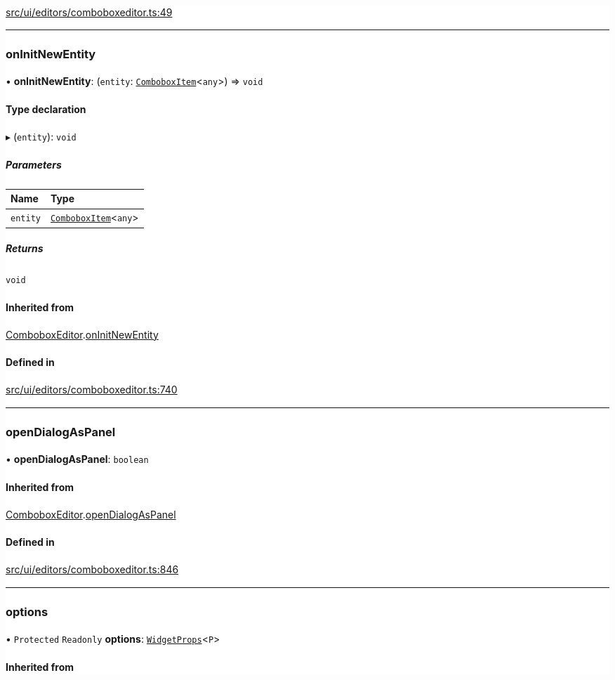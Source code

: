 [src/ui/editors/comboboxeditor.ts:49](https://github.com/serenity-is/serenity/blob/master/packages/corelib/src/ui/editors/comboboxeditor.ts#L49)

___

### onInitNewEntity

• **onInitNewEntity**: (`entity`: [`ComboboxItem`](../interfaces/ComboboxItem.md)\<`any`\>) => `void`

#### Type declaration

▸ (`entity`): `void`

##### Parameters

| Name | Type |
| :------ | :------ |
| `entity` | [`ComboboxItem`](../interfaces/ComboboxItem.md)\<`any`\> |

##### Returns

`void`

#### Inherited from

[ComboboxEditor](ComboboxEditor.md).[onInitNewEntity](ComboboxEditor.md#oninitnewentity)

#### Defined in

[src/ui/editors/comboboxeditor.ts:740](https://github.com/serenity-is/serenity/blob/master/packages/corelib/src/ui/editors/comboboxeditor.ts#L740)

___

### openDialogAsPanel

• **openDialogAsPanel**: `boolean`

#### Inherited from

[ComboboxEditor](ComboboxEditor.md).[openDialogAsPanel](ComboboxEditor.md#opendialogaspanel)

#### Defined in

[src/ui/editors/comboboxeditor.ts:846](https://github.com/serenity-is/serenity/blob/master/packages/corelib/src/ui/editors/comboboxeditor.ts#L846)

___

### options

• `Protected` `Readonly` **options**: [`WidgetProps`](../README.md#widgetprops)\<`P`\>

#### Inherited from
